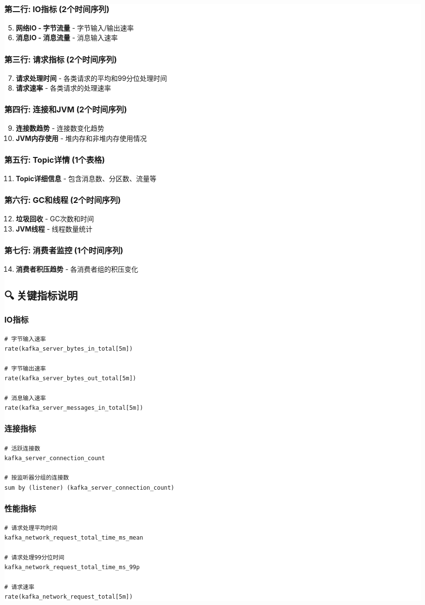 ### 第二行: IO指标 (2个时间序列)
5. **网络IO - 字节流量** - 字节输入/输出速率
6. **消息IO - 消息流量** - 消息输入速率

### 第三行: 请求指标 (2个时间序列)
7. **请求处理时间** - 各类请求的平均和99分位处理时间
8. **请求速率** - 各类请求的处理速率

### 第四行: 连接和JVM (2个时间序列)
9. **连接数趋势** - 连接数变化趋势
10. **JVM内存使用** - 堆内存和非堆内存使用情况

### 第五行: Topic详情 (1个表格)
11. **Topic详细信息** - 包含消息数、分区数、流量等

### 第六行: GC和线程 (2个时间序列)
12. **垃圾回收** - GC次数和时间
13. **JVM线程** - 线程数量统计

### 第七行: 消费者监控 (1个时间序列)
14. **消费者积压趋势** - 各消费者组的积压变化

## 🔍 关键指标说明

### IO指标
```promql
# 字节输入速率
rate(kafka_server_bytes_in_total[5m])

# 字节输出速率  
rate(kafka_server_bytes_out_total[5m])

# 消息输入速率
rate(kafka_server_messages_in_total[5m])
```

### 连接指标
```promql
# 活跃连接数
kafka_server_connection_count

# 按监听器分组的连接数
sum by (listener) (kafka_server_connection_count)
```

### 性能指标
```promql
# 请求处理平均时间
kafka_network_request_total_time_ms_mean

# 请求处理99分位时间
kafka_network_request_total_time_ms_99p

# 请求速率
rate(kafka_network_request_total[5m])
```

